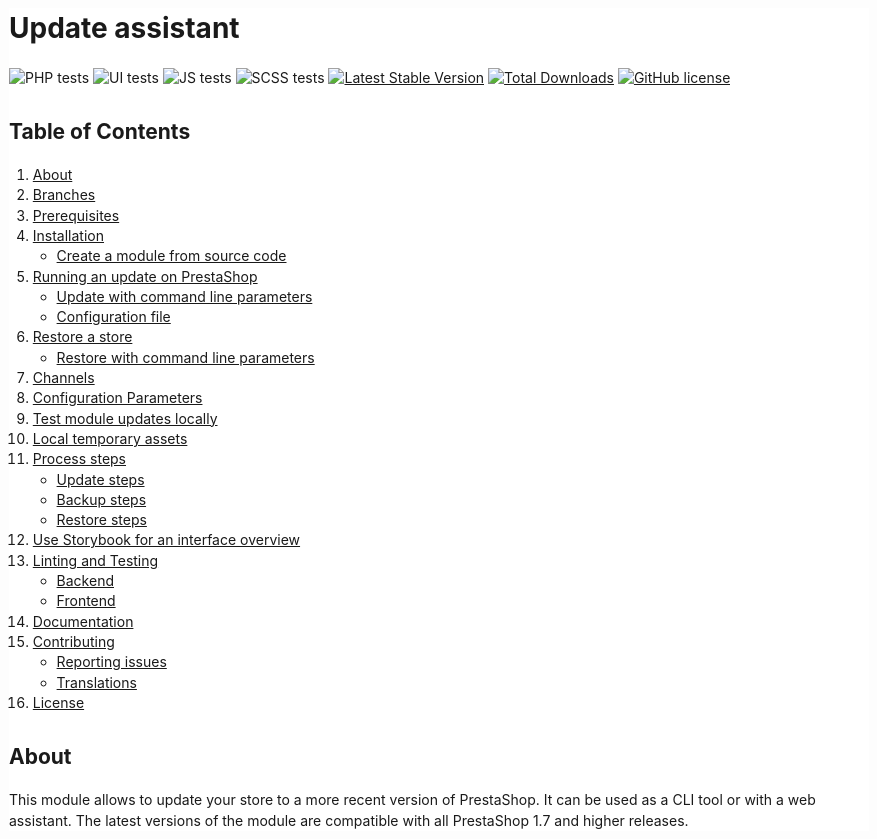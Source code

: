 # Update assistant

![PHP tests](https://github.com/PrestaShop/autoupgrade/workflows/PHP%20tests/badge.svg)
![UI tests](https://github.com/PrestaShop/autoupgrade/workflows/UI%20Tests/badge.svg)
![JS tests](https://github.com/PrestaShop/autoupgrade/workflows/JS%20tests/badge.svg)
![SCSS tests](https://github.com/PrestaShop/autoupgrade/workflows/SCSS%20tests/badge.svg)
[![Latest Stable Version](https://poser.pugx.org/PrestaShop/autoupgrade/v)](//packagist.org/packages/PrestaShop/autoupgrade)
[![Total Downloads](https://poser.pugx.org/PrestaShop/autoupgrade/downloads)](//packagist.org/packages/PrestaShop/autoupgrade)
[![GitHub license](https://img.shields.io/github/license/PrestaShop/autoupgrade)](https://github.com/PrestaShop/autoupgrade/LICENSE.md)

## Table of Contents

1. [About](#about)
2. [Branches](#branches)
3. [Prerequisites](#prerequisites)
4. [Installation](#installation)
    - [Create a module from source code](#create-a-module-from-source-code)
5. [Running an update on PrestaShop](#running-an-update-on-prestashop)
    - [Update with command line parameters](#update-with-command-line-parameters)
    - [Configuration file](#configuration-file)
6. [Restore a store](#restore-a-store)
    - [Restore with command line parameters](#restore-with-command-line-parameters)
7. [Channels](#channels)
8. [Configuration Parameters](#configuration-parameters)
9. [Test module updates locally](#test-module-updates-locally)
10. [Local temporary assets](#local-temporary-assets)
11. [Process steps](#process-steps)
    - [Update steps](#update-steps)
    - [Backup steps](#backup-steps)
    - [Restore steps](#restore-steps)
12. [Use Storybook for an interface overview](#use-storybook-for-an-interface-overview)
13. [Linting and Testing](#linting-and-testing)
    - [Backend](#backend)
    - [Frontend](#frontend)
14. [Documentation](#documentation)
15. [Contributing](#contributing)
    - [Reporting issues](#reporting-issues)
    - [Translations](#translations)
16. [License](#license)

## About

This module allows to update your store to a more recent version of PrestaShop. It can be used as a CLI tool or with a web assistant.
The latest versions of the module are compatible with all PrestaShop 1.7 and higher releases.
